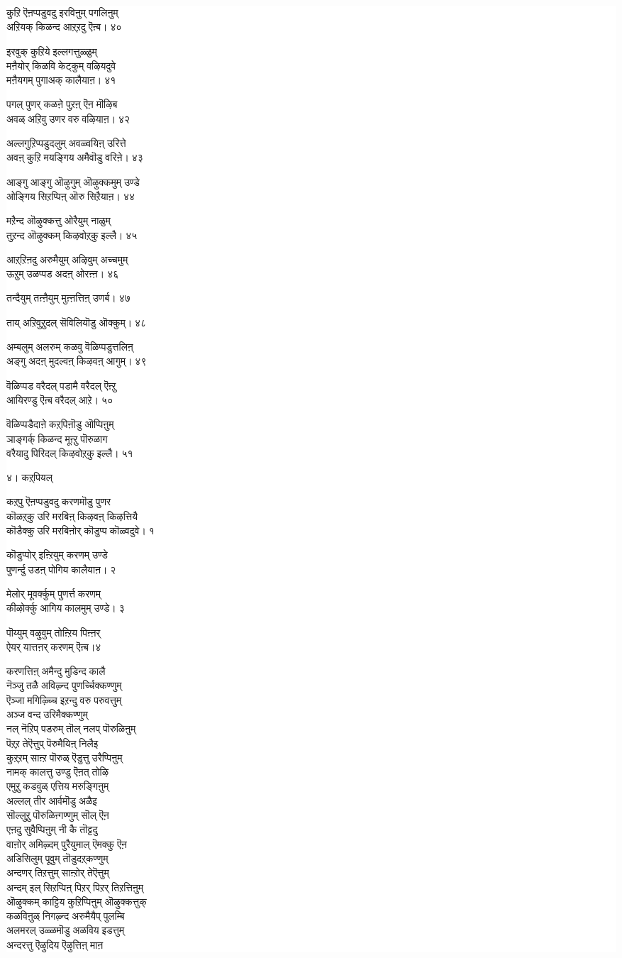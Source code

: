 कुऱि ऎऩप्पडुवदु इरविऩुम् पगलिऩुम्   
अऱियक् किळन्द आऱ्‌ऱदु ऎऩ्ब।                            ४०   
  
इरवुक् कुऱिये इल्लगत्तुळ्ळुम्   
मऩैयोर् किळवि केट्कुम् वऴियदुवे   
मऩैयगम् पुगाअक् कालैयाऩ।                 ४१   
  
पगल् पुणर् कळऩे पुऱऩ् ऎऩ मॊऴिब   
अवळ् अऱिवु उणर वरु वऴियाऩ।                    ४२   
  
अल्लगुऱिप्पडुदलुम् अवळ्वयिऩ् उरित्ते   
अवऩ् कुऱि मयङ्गिय अमैवॊडु वरिऩे।   ४३   
  
आङ्गु आङ्गु ऒऴुगुम् ऒऴुक्कमुम् उण्डे   
ओङ्गिय सिऱप्पिऩ् ऒरु सिऱैयाऩ।            ४४   
  
मऱैन्द ऒऴुक्कत्तु ओरैयुम् नाळुम्   
तुऱन्द ऒऴुक्कम् किऴवोऱ्‌कु इल्लै।                 ४५   
  
आऱ्‌ऱिऩदु अरुमैयुम् अऴिवुम् अच्चमुम्   
ऊऱुम् उळप्पड अदऩ् ओरऩ्ऩ।     ४६   
  
तन्दैयुम् तऩ्ऩैयुम् मुऩ्ऩत्तिऩ् उणर्ब।              ४७   
  
ताय् अऱिवुऱुदल् सॆविलियॊडु ऒक्कुम्।        ४८   
  
अम्बलुम् अलरुम् कळवु वॆळिप्पडुत्तलिऩ्   
अङ्गु अदऩ् मुदल्वऩ् किऴवऩ् आगुम्।                         ४९   
  
वॆळिप्पड वरैदल् पडामै वरैदल् ऎऩ्ऱु   
आयिरण्डु ऎऩ्ब वरैदल् आऱे।                        ५०   
  
वॆळिप्पडैदाऩे कऱ्‌पिऩॊडु ऒप्पिऩुम्   
ञाङ्गर्क् किळन्द मूऩ्ऱु पॊरुळाग   
वरैयादु पिरिदल् किऴवोऱ्‌कु इल्लै।   ५१ 

४।  कऱ्‌पियल्

कऱ्‌पु ऎऩप्पडुवदु करणमॊडु पुणर   
कॊळऱ्‌कु उरि मरबिऩ् किऴवऩ् किऴत्तियै   
कॊडैक्कु उरि मरबिऩोर् कॊडुप्प कॊळ्वदुवे।             १   
  
कॊडुप्पोर् इऩ्ऱियुम् करणम् उण्डे   
पुणर्न्दु उडऩ् पोगिय कालैयाऩ।           २   
  
मेलोर् मूवर्क्कुम् पुणर्त्त करणम्   
कीऴोर्क्कु आगिय कालमुम् उण्डे।              ३   
  
पॊय्युम् वऴुवुम् तोऩ्ऱिय पिऩ्ऩर्   
ऐयर् यात्तऩर् करणम् ऎऩ्ब।४   
  
करणत्तिऩ् अमैन्दु मुडिन्द कालै   
नॆञ्जु तळै अविऴ्न्द पुणर्च्चिक्कण्णुम्   
ऎञ्जा मगिऴ्च्चि इऱन्दु वरु परुवत्तुम्   
अञ्ज वन्द उरिमैक्कण्णुम्   
नल् नॆऱिप् पडरुम् तॊल् नलप् पॊरुळिऩुम्   
पॆऱ्‌ऱ तेऎत्तुप् पॆरुमैयिऩ् निलैइ   
कुऱ्‌ऱम् साऩ्ऱ पॊरुळ् ऎडुत्तु उरैप्पिऩुम्   
नामक् कालत्तु उण्डु ऎऩत् तोऴि   
एमुऱु कडवुळ् एत्तिय मरुङ्गिऩुम्   
अल्लल् तीर आर्वमॊडु अळैइ   
सॊल्लुऱु पॊरुळिऩ्गण्णुम् सॊल् ऎऩ   
एऩदु सुवैप्पिऩुम् नी कै तॊट्टदु   
वाऩोर् अमिऴ्दम् पुरैयुमाल् ऎमक्कु ऎऩ   
अडिसिलुम् पूवुम् तॊडुदऱ्‌कण्णुम्   
अन्दणर् तिऱत्तुम् साऩ्ऱोर् तेऎत्तुम्   
अन्दम् इल् सिऱप्पिऩ् पिऱर् पिऱर् तिऱत्तिऩुम्   
ऒऴुक्कम् काट्टिय कुऱिप्पिऩुम् ऒऴुक्कत्तुक्   
कळविऩुळ् निगऴ्न्द अरुमैयैप् पुलम्बि   
अलमरल् उळ्ळमॊडु अळविय इडत्तुम्   
अन्दरत्तु ऎऴुदिय ऎऴुत्तिऩ् माऩ   